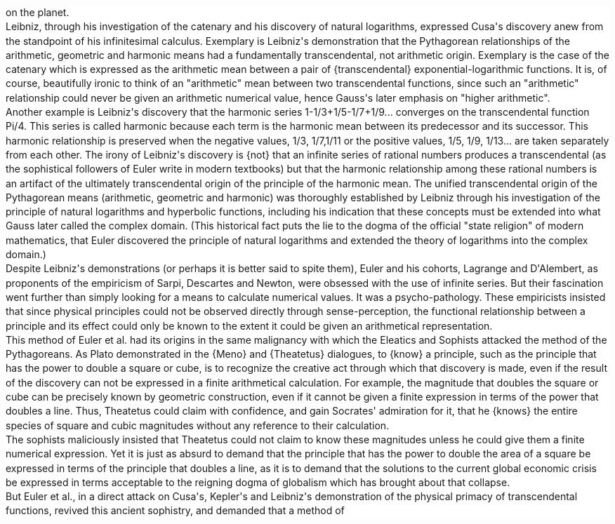 on the planet.\
Leibniz, through his investigation of the catenary and his discovery of
natural logarithms, expressed Cusa's discovery anew from the standpoint
of his infinitesimal calculus. Exemplary is Leibniz's demonstration that
the Pythagorean relationships of the arithmetic, geometric and harmonic
means had a fundamentally transcendental, not arithmetic origin.
Exemplary is the case of the catenary which is expressed as the
arithmetic mean between a pair of {transcendental}
exponential-logarithmic functions. It is, of course, beautifully ironic
to think of an "arithmetic" mean between two transcendental functions,
since such an "arithmetic" relationship could never be given an
arithmetic numerical value, hence Gauss's later emphasis on "higher
arithmetic".\
Another example is Leibniz's discovery that the harmonic series
1-1/3+1/5-1/7+1/9... converges on the transcendental function Pi/4. This
series is called harmonic because each term is the harmonic mean between
its predecessor and its successor. This harmonic relationship is
preserved when the negative values, 1/3, 1/7,1/11 or the positive
values, 1/5, 1/9, 1/13... are taken separately from each other. The
irony of Leibniz's discovery is {not} that an infinite series of
rational numbers produces a transcendental (as the sophistical followers
of Euler write in modern textbooks) but that the harmonic relationship
among these rational numbers is an artifact of the ultimately
transcendental origin of the principle of the harmonic mean. The unified
transcendental origin of the Pythagorean means (arithmetic, geometric
and harmonic) was thoroughly established by Leibniz through his
investigation of the principle of natural logarithms and hyperbolic
functions, including his indication that these concepts must be extended
into what Gauss later called the complex domain. (This historical fact
puts the lie to the dogma of the official "state religion" of modern
mathematics, that Euler discovered the principle of natural logarithms
and extended the theory of logarithms into the complex domain.)\
Despite Leibniz's demonstrations (or perhaps it is better said to spite
them), Euler and his cohorts, Lagrange and D'Alembert, as proponents of
the empiricism of Sarpi, Descartes and Newton, were obsessed with the
use of infinite series. But their fascination went further than simply
looking for a means to calculate numerical values. It was a
psycho-pathology. These empiricists insisted that since physical
principles could not be observed directly through sense-perception, the
functional relationship between a principle and its effect could only be
known to the extent it could be given an arithmetical representation.\
This method of Euler et al. had its origins in the same malignancy with
which the Eleatics and Sophists attacked the method of the Pythagoreans.
As Plato demonstrated in the {Meno} and {Theatetus} dialogues, to {know}
a principle, such as the principle that has the power to double a square
or cube, is to recognize the creative act through which that discovery
is made, even if the result of the discovery can not be expressed in a
finite arithmetical calculation. For example, the magnitude that doubles
the square or cube can be precisely known by geometric construction,
even if it cannot be given a finite expression in terms of the power
that doubles a line. Thus, Theatetus could claim with confidence, and
gain Socrates' admiration for it, that he {knows} the entire species of
square and cubic magnitudes without any reference to their calculation.\
The sophists maliciously insisted that Theatetus could not claim to know
these magnitudes unless he could give them a finite numerical
expression. Yet it is just as absurd to demand that the principle that
has the power to double the area of a square be expressed in terms of
the principle that doubles a line, as it is to demand that the solutions
to the current global economic crisis be expressed in terms acceptable
to the reigning dogma of globalism which has brought about that
collapse.\
But Euler et al., in a direct attack on Cusa's, Kepler's and Leibniz's
demonstration of the physical primacy of transcendental functions,
revived this ancient sophistry, and demanded that a method of
